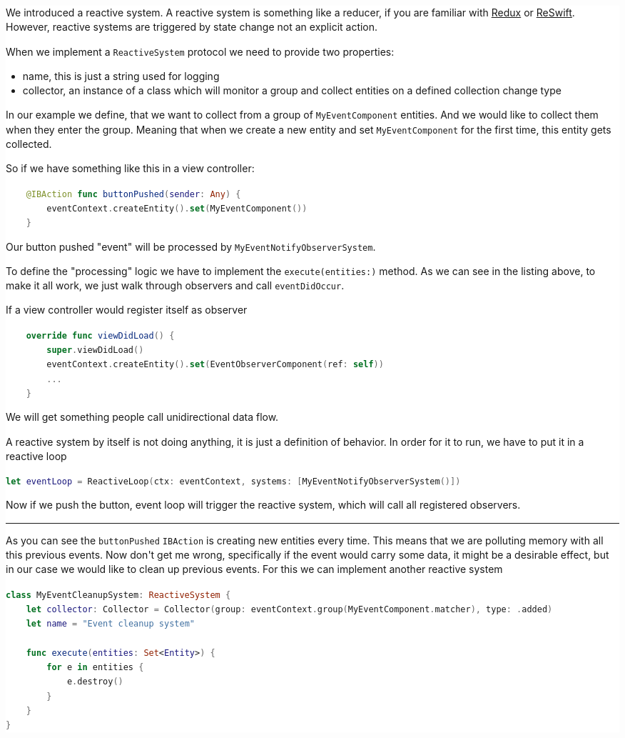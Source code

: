 We introduced a reactive system. A reactive system is something like a reducer, if you are familiar with [Redux](http://redux.js.org/docs/Glossary.html#reducer) or [ReSwift](http://reswift.github.io/ReSwift/master/getting-started-guide.html). However, reactive systems are triggered by state change not an explicit action.

When we implement a `ReactiveSystem` protocol we need to provide two properties:
- name, this is just a string used for logging
- collector, an instance of a class which will monitor a group and collect entities on a defined collection change type

In our example we define, that we want to collect from a group of `MyEventComponent` entities. And we would like to collect them when they enter the group. Meaning that when we create a new entity and set `MyEventComponent` for the first time, this entity gets collected.

So if we have something like this in a view controller:

```swift
    @IBAction func buttonPushed(sender: Any) {
        eventContext.createEntity().set(MyEventComponent())
    }
```

Our button pushed "event" will be processed by `MyEventNotifyObserverSystem`.

To define the "processing" logic we have to implement the `execute(entities:)` method. As we can see in the listing above, to make it all work, we just walk through observers and call `eventDidOccur`.

If a view controller would register itself as observer

```swift
    override func viewDidLoad() {
        super.viewDidLoad()
        eventContext.createEntity().set(EventObserverComponent(ref: self))
        ...
    }
```

We will get something people call unidirectional data flow.

A reactive system by itself is not doing anything, it is just a definition of behavior. In order for it to run, we have to put it in a reactive loop

```swift
let eventLoop = ReactiveLoop(ctx: eventContext, systems: [MyEventNotifyObserverSystem()])
```

Now if we push the button, event loop will trigger the reactive system, which will call all registered observers.

---

As you can see the `buttonPushed` `IBAction` is creating new entities every time. This means that we are polluting memory with all this previous events. Now don't get me wrong, specifically if the event would carry some data, it might be a desirable effect, but in our case we would like to clean up previous events. For this we can implement another reactive system

```swift
class MyEventCleanupSystem: ReactiveSystem {
    let collector: Collector = Collector(group: eventContext.group(MyEventComponent.matcher), type: .added)
    let name = "Event cleanup system"

    func execute(entities: Set<Entity>) {
        for e in entities {
            e.destroy()
        }
    }
}
```
